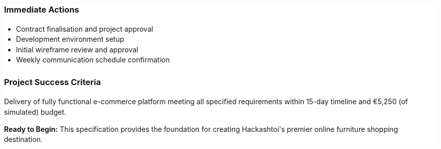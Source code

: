 ### Immediate Actions

-   Contract finalisation and project approval
-   Development environment setup
-   Initial wireframe review and approval
-   Weekly communication schedule confirmation

### Project Success Criteria

Delivery of fully functional e-commerce platform meeting all specified requirements within 15-day timeline and €5,250 (of simulated) budget.

**Ready to Begin:** This specification provides the foundation for creating Hackashtoi's premier online furniture shopping destination.
